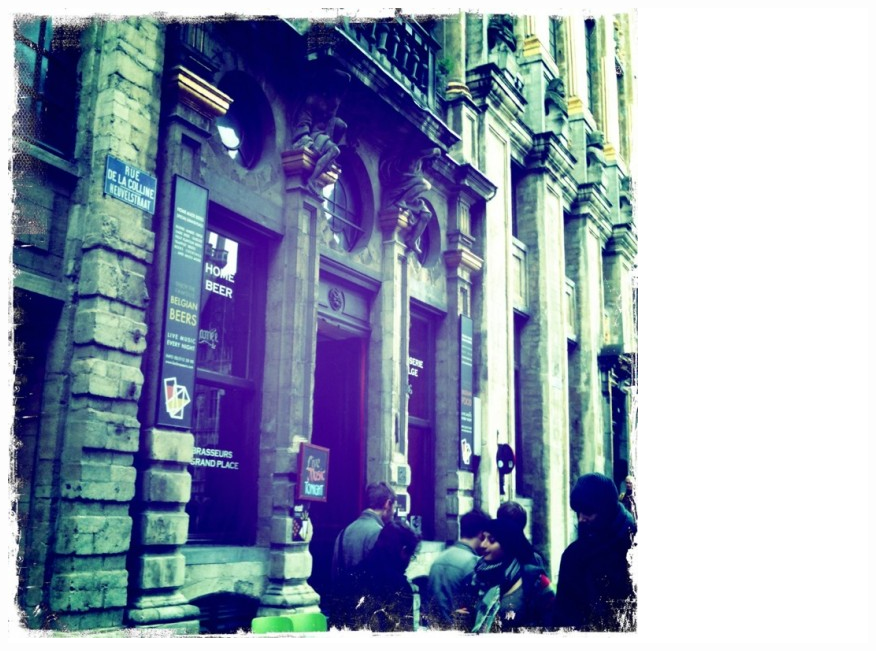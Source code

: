 <p><img src="/assets/brussel_03-630x630.jpg" alt="brussel_03" width="630" height="630" class="alignnone size-large wp-image-3452" /></p>